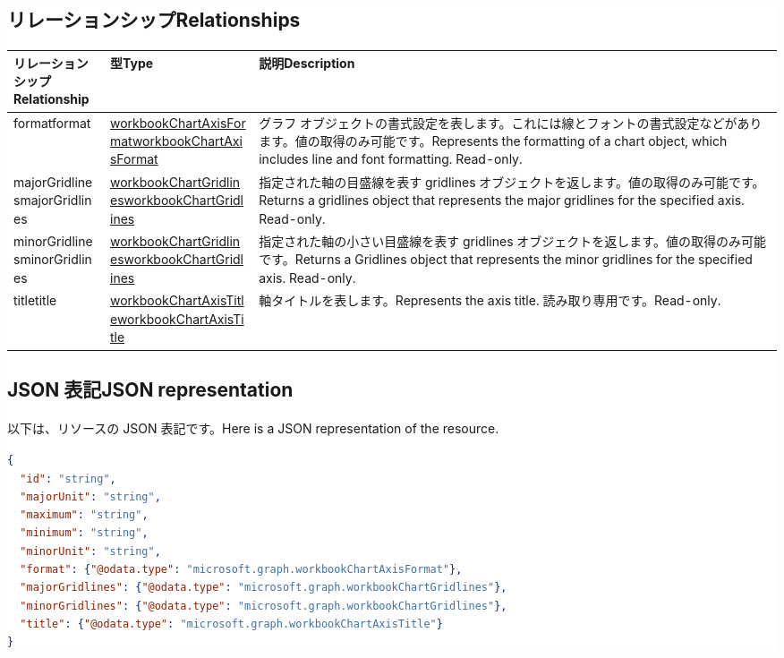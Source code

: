 ## <a name="relationships"></a><span data-ttu-id="5afd5-143">リレーションシップ</span><span class="sxs-lookup"><span data-stu-id="5afd5-143">Relationships</span></span>
| <span data-ttu-id="5afd5-144">リレーションシップ</span><span class="sxs-lookup"><span data-stu-id="5afd5-144">Relationship</span></span> | <span data-ttu-id="5afd5-145">型</span><span class="sxs-lookup"><span data-stu-id="5afd5-145">Type</span></span>   |<span data-ttu-id="5afd5-146">説明</span><span class="sxs-lookup"><span data-stu-id="5afd5-146">Description</span></span>|
|:---------------|:--------|:----------|
|<span data-ttu-id="5afd5-147">format</span><span class="sxs-lookup"><span data-stu-id="5afd5-147">format</span></span>|[<span data-ttu-id="5afd5-148">workbookChartAxisFormat</span><span class="sxs-lookup"><span data-stu-id="5afd5-148">workbookChartAxisFormat</span></span>](workbookchartaxisformat.md)|<span data-ttu-id="5afd5-p106">グラフ オブジェクトの書式設定を表します。これには線とフォントの書式設定などがあります。値の取得のみ可能です。</span><span class="sxs-lookup"><span data-stu-id="5afd5-p106">Represents the formatting of a chart object, which includes line and font formatting. Read-only.</span></span>|
|<span data-ttu-id="5afd5-151">majorGridlines</span><span class="sxs-lookup"><span data-stu-id="5afd5-151">majorGridlines</span></span>|[<span data-ttu-id="5afd5-152">workbookChartGridlines</span><span class="sxs-lookup"><span data-stu-id="5afd5-152">workbookChartGridlines</span></span>](workbookchartgridlines.md)|<span data-ttu-id="5afd5-p107">指定された軸の目盛線を表す gridlines オブジェクトを返します。値の取得のみ可能です。</span><span class="sxs-lookup"><span data-stu-id="5afd5-p107">Returns a gridlines object that represents the major gridlines for the specified axis. Read-only.</span></span>|
|<span data-ttu-id="5afd5-155">minorGridlines</span><span class="sxs-lookup"><span data-stu-id="5afd5-155">minorGridlines</span></span>|[<span data-ttu-id="5afd5-156">workbookChartGridlines</span><span class="sxs-lookup"><span data-stu-id="5afd5-156">workbookChartGridlines</span></span>](workbookchartgridlines.md)|<span data-ttu-id="5afd5-p108">指定された軸の小さい目盛線を表す gridlines オブジェクトを返します。値の取得のみ可能です。</span><span class="sxs-lookup"><span data-stu-id="5afd5-p108">Returns a Gridlines object that represents the minor gridlines for the specified axis. Read-only.</span></span>|
|<span data-ttu-id="5afd5-159">title</span><span class="sxs-lookup"><span data-stu-id="5afd5-159">title</span></span>|[<span data-ttu-id="5afd5-160">workbookChartAxisTitle</span><span class="sxs-lookup"><span data-stu-id="5afd5-160">workbookChartAxisTitle</span></span>](workbookchartaxistitle.md)|<span data-ttu-id="5afd5-161">軸タイトルを表します。</span><span class="sxs-lookup"><span data-stu-id="5afd5-161">Represents the axis title.</span></span> <span data-ttu-id="5afd5-162">読み取り専用です。</span><span class="sxs-lookup"><span data-stu-id="5afd5-162">Read-only.</span></span>|

## <a name="json-representation"></a><span data-ttu-id="5afd5-163">JSON 表記</span><span class="sxs-lookup"><span data-stu-id="5afd5-163">JSON representation</span></span>

<span data-ttu-id="5afd5-164">以下は、リソースの JSON 表記です。</span><span class="sxs-lookup"><span data-stu-id="5afd5-164">Here is a JSON representation of the resource.</span></span>



```json
{
  "id": "string",
  "majorUnit": "string",
  "maximum": "string",
  "minimum": "string",
  "minorUnit": "string",
  "format": {"@odata.type": "microsoft.graph.workbookChartAxisFormat"},
  "majorGridlines": {"@odata.type": "microsoft.graph.workbookChartGridlines"},
  "minorGridlines": {"@odata.type": "microsoft.graph.workbookChartGridlines"},
  "title": {"@odata.type": "microsoft.graph.workbookChartAxisTitle"}
}

```



